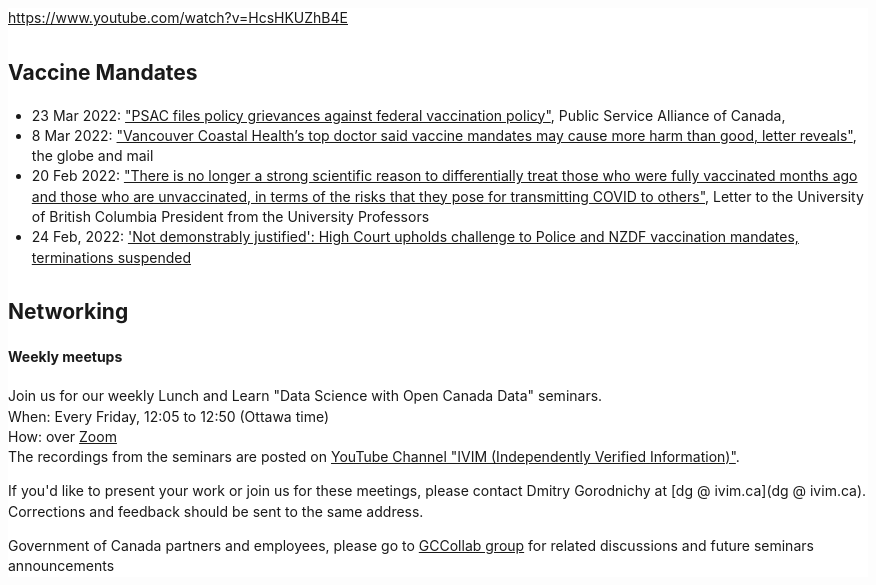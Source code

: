https://www.youtube.com/watch?v=HcsHKUZhB4E


 




 





<a name="News"></a>

## Vaccine Mandates 

- 23 Mar 2022: ["PSAC files policy grievances against federal vaccination policy"](https://psacunion.ca/psac-files-policy-grievances-against-federal), Public Service Alliance of Canada, 
- 8 Mar 2022: ["Vancouver Coastal Health’s top doctor said vaccine mandates may cause more harm than good, letter reveals"](http://www.theglobeandmail.com/canada/british-columbia/article-vancouver-coastal-healths-top-doctor-said-vaccine-mandates-may-cause), the globe and mail
- 20 Feb 2022: ["There is no longer a strong scientific reason to differentially treat those who were fully vaccinated
months ago and those who are unvaccinated, in terms of the risks that they pose for transmitting COVID to others"](https://github.com/IVI-M/vitals/raw/main/docs/2022-02-20-Letter-to-UBC-Pres-from-UBC-experts.pdf), Letter to the University of British Columbia President from the University Professors 
- 24 Feb, 2022: ['Not demonstrably justified': High Court upholds challenge to Police and NZDF vaccination mandates, terminations suspended](https://www.nzherald.co.nz/nz/not-demonstrably-justified-high-court-upholds-challenge-to-police-and-nzdf-vaccination-mandates-terminations-suspended/LMAUM7LZWV6FFQWAKKJFLKYLIE/)






<a name="meetups"></a>
<a name="resources"></a>

## Networking 

#### Weekly meetups

Join us for our weekly Lunch and Learn "Data Science with Open Canada Data" seminars.    
When: Every Friday, 12:05 to 12:50 (Ottawa time)    
How: over [Zoom](https://us04web.zoom.us/j/72260868830?pwd=dgsDcmFPb82kRI8I-8wkhiKdv8lPuX.1)     
The recordings from the seminars are posted on <a href="https://www.youtube.com/user/IVI0IVI">YouTube Channel "IVIM (Independently Verified Information)"</a>.    

If you'd like to present your work or join us for these meetings, please contact Dmitry Gorodnichy at [dg @ ivim.ca](dg @ ivim.ca). 
Corrections and feedback should be sent to the same address.

Government of Canada partners and employees, please go to [GCCollab group](https://gccollab.ca/groups/profile/7391537/r4gc-use-r-community-use-r) for related discussions and future seminars announcements


<a name="resources"></a>
